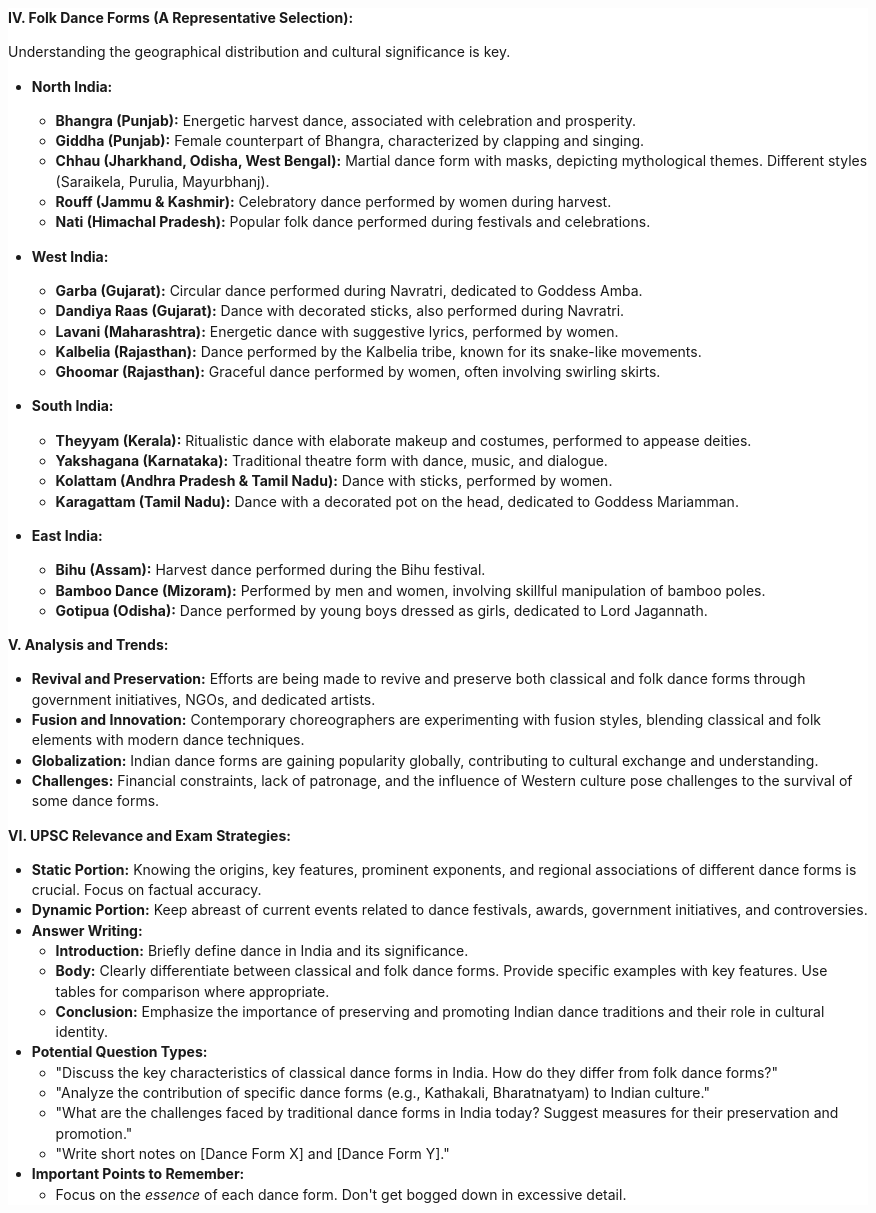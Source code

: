 **IV. Folk Dance Forms (A Representative Selection):**

Understanding the geographical distribution and cultural significance is key.

*   **North India:**
    *   **Bhangra (Punjab):** Energetic harvest dance, associated with celebration and prosperity.
    *   **Giddha (Punjab):**  Female counterpart of Bhangra, characterized by clapping and singing.
    *   **Chhau (Jharkhand, Odisha, West Bengal):**  Martial dance form with masks, depicting mythological themes.  Different styles (Saraikela, Purulia, Mayurbhanj).
    *   **Rouff (Jammu & Kashmir):**  Celebratory dance performed by women during harvest.
    *   **Nati (Himachal Pradesh):** Popular folk dance performed during festivals and celebrations.

*   **West India:**
    *   **Garba (Gujarat):**  Circular dance performed during Navratri, dedicated to Goddess Amba.
    *   **Dandiya Raas (Gujarat):**  Dance with decorated sticks, also performed during Navratri.
    *   **Lavani (Maharashtra):**  Energetic dance with suggestive lyrics, performed by women.
    *   **Kalbelia (Rajasthan):**  Dance performed by the Kalbelia tribe, known for its snake-like movements.
    *   **Ghoomar (Rajasthan):**  Graceful dance performed by women, often involving swirling skirts.

*   **South India:**
    *   **Theyyam (Kerala):**  Ritualistic dance with elaborate makeup and costumes, performed to appease deities.
    *   **Yakshagana (Karnataka):**  Traditional theatre form with dance, music, and dialogue.
    *   **Kolattam (Andhra Pradesh & Tamil Nadu):**  Dance with sticks, performed by women.
    *   **Karagattam (Tamil Nadu):**  Dance with a decorated pot on the head, dedicated to Goddess Mariamman.

*   **East India:**
    *   **Bihu (Assam):**  Harvest dance performed during the Bihu festival.
    *   **Bamboo Dance (Mizoram):**  Performed by men and women, involving skillful manipulation of bamboo poles.
    *   **Gotipua (Odisha):**  Dance performed by young boys dressed as girls, dedicated to Lord Jagannath.

**V.  Analysis and Trends:**

*   **Revival and Preservation:**  Efforts are being made to revive and preserve both classical and folk dance forms through government initiatives, NGOs, and dedicated artists.
*   **Fusion and Innovation:**  Contemporary choreographers are experimenting with fusion styles, blending classical and folk elements with modern dance techniques.
*   **Globalization:**  Indian dance forms are gaining popularity globally, contributing to cultural exchange and understanding.
*   **Challenges:**  Financial constraints, lack of patronage, and the influence of Western culture pose challenges to the survival of some dance forms.

**VI.  UPSC Relevance and Exam Strategies:**

*   **Static Portion:** Knowing the origins, key features, prominent exponents, and regional associations of different dance forms is crucial. Focus on factual accuracy.
*   **Dynamic Portion:**  Keep abreast of current events related to dance festivals, awards, government initiatives, and controversies.
*   **Answer Writing:**
    *   **Introduction:**  Briefly define dance in India and its significance.
    *   **Body:**  Clearly differentiate between classical and folk dance forms. Provide specific examples with key features. Use tables for comparison where appropriate.
    *   **Conclusion:**  Emphasize the importance of preserving and promoting Indian dance traditions and their role in cultural identity.
*   **Potential Question Types:**
    *   "Discuss the key characteristics of classical dance forms in India. How do they differ from folk dance forms?"
    *   "Analyze the contribution of specific dance forms (e.g., Kathakali, Bharatnatyam) to Indian culture."
    *   "What are the challenges faced by traditional dance forms in India today? Suggest measures for their preservation and promotion."
    *   "Write short notes on [Dance Form X] and [Dance Form Y]."
*   **Important Points to Remember:**
    *   Focus on the *essence* of each dance form. Don't get bogged down in excessive detail.